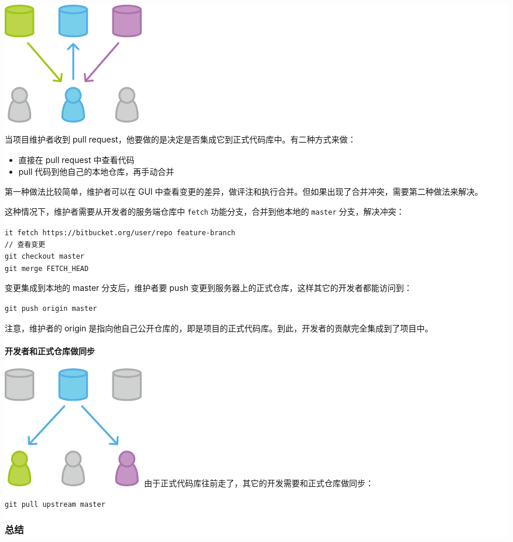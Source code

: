 ![git-workflows-forking-6](./imgs/git-workflows-forking-6.png)

当项目维护者收到 pull request，他要做的是决定是否集成它到正式代码库中。有二种方式来做：
* 直接在 pull request 中查看代码
* pull 代码到他自己的本地仓库，再手动合并

第一种做法比较简单，维护者可以在 GUI 中查看变更的差异，做评注和执行合并。但如果出现了合并冲突，需要第二种做法来解决。

这种情况下，维护者需要从开发者的服务端仓库中 `fetch` 功能分支，合并到他本地的 `master` 分支，解决冲突：
``` git
it fetch https://bitbucket.org/user/repo feature-branch
// 查看变更
git checkout master
git merge FETCH_HEAD
```

变更集成到本地的 master 分支后，维护者要 push 变更到服务器上的正式仓库，这样其它的开发者都能访问到：
``` git
git push origin master
```
注意，维护者的 origin 是指向他自己公开仓库的，即是项目的正式代码库。到此，开发者的贡献完全集成到了项目中。

#### 开发者和正式仓库做同步

![git-workflows-forking-7](./imgs/git-workflows-forking-7.png)
由于正式代码库往前走了，其它的开发需要和正式仓库做同步：

``` git
git pull upstream master
```


### 总结
